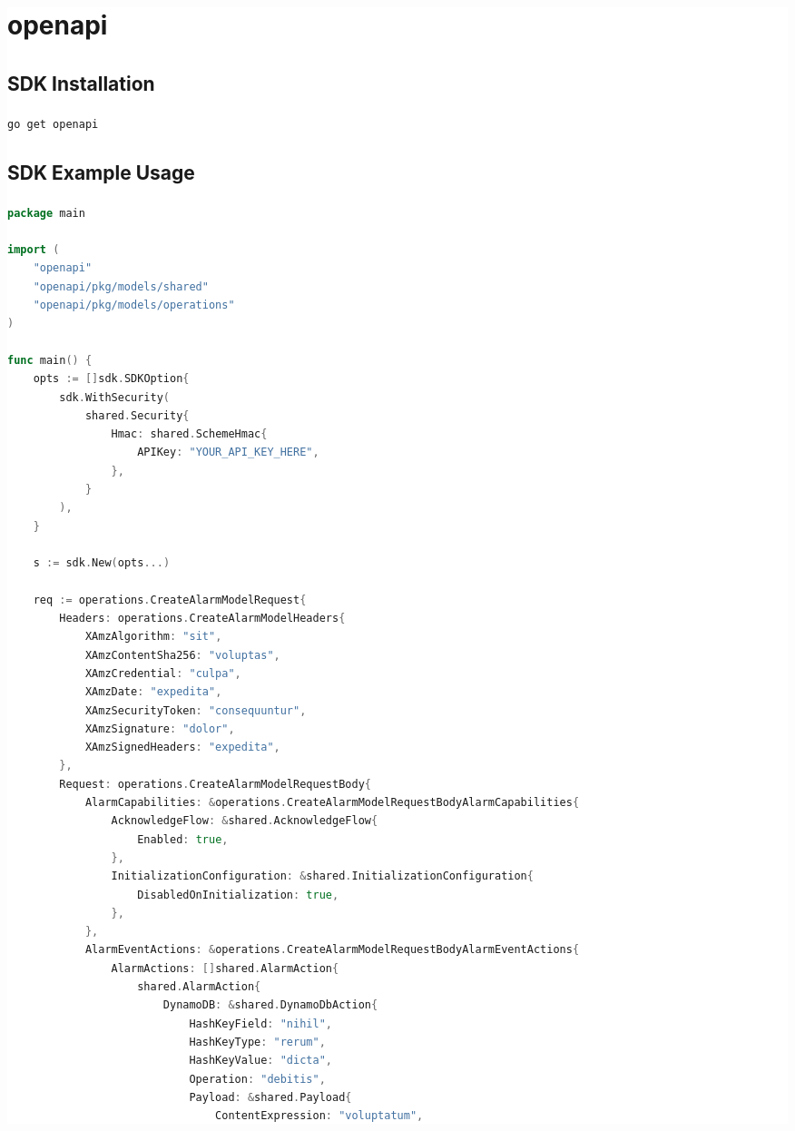 # openapi


## SDK Installation

```bash
go get openapi
```


## SDK Example Usage

```go
package main

import (
    "openapi"
    "openapi/pkg/models/shared"
    "openapi/pkg/models/operations"
)

func main() {
    opts := []sdk.SDKOption{
        sdk.WithSecurity(
            shared.Security{
                Hmac: shared.SchemeHmac{
                    APIKey: "YOUR_API_KEY_HERE",
                },
            }
        ),
    }

    s := sdk.New(opts...)
    
    req := operations.CreateAlarmModelRequest{
        Headers: operations.CreateAlarmModelHeaders{
            XAmzAlgorithm: "sit",
            XAmzContentSha256: "voluptas",
            XAmzCredential: "culpa",
            XAmzDate: "expedita",
            XAmzSecurityToken: "consequuntur",
            XAmzSignature: "dolor",
            XAmzSignedHeaders: "expedita",
        },
        Request: operations.CreateAlarmModelRequestBody{
            AlarmCapabilities: &operations.CreateAlarmModelRequestBodyAlarmCapabilities{
                AcknowledgeFlow: &shared.AcknowledgeFlow{
                    Enabled: true,
                },
                InitializationConfiguration: &shared.InitializationConfiguration{
                    DisabledOnInitialization: true,
                },
            },
            AlarmEventActions: &operations.CreateAlarmModelRequestBodyAlarmEventActions{
                AlarmActions: []shared.AlarmAction{
                    shared.AlarmAction{
                        DynamoDB: &shared.DynamoDbAction{
                            HashKeyField: "nihil",
                            HashKeyType: "rerum",
                            HashKeyValue: "dicta",
                            Operation: "debitis",
                            Payload: &shared.Payload{
                                ContentExpression: "voluptatum",
```